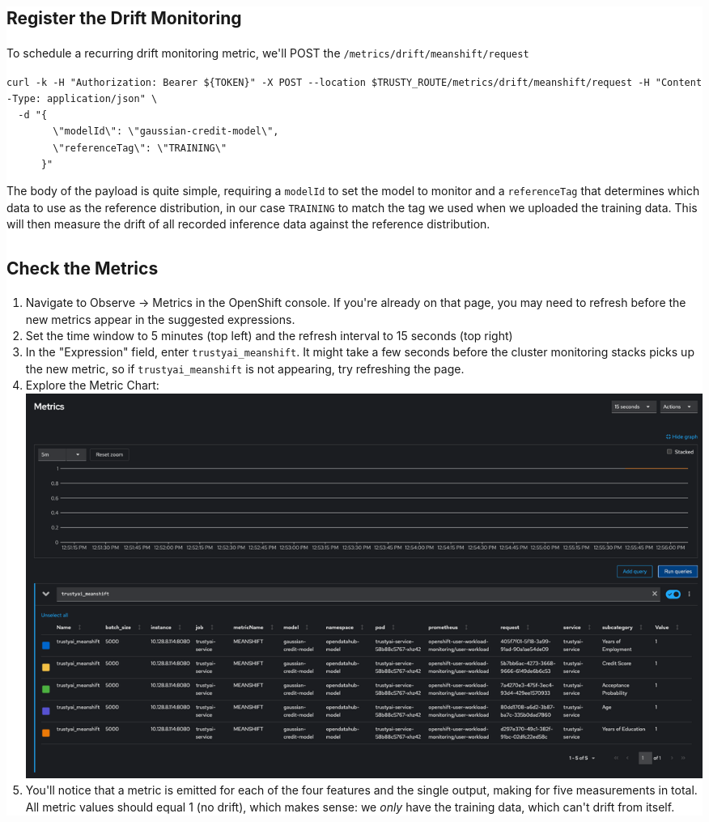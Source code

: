 ## Register the Drift Monitoring
To schedule a recurring drift monitoring metric, we'll POST the `/metrics/drift/meanshift/request`

```shell
curl -k -H "Authorization: Bearer ${TOKEN}" -X POST --location $TRUSTY_ROUTE/metrics/drift/meanshift/request -H "Content-Type: application/json" \
  -d "{
        \"modelId\": \"gaussian-credit-model\",
        \"referenceTag\": \"TRAINING\"
      }"
```

The body of the payload is quite simple, requiring a `modelId` to set the model to monitor and a `referenceTag` that
determines which data to use as the reference distribution, in our case `TRAINING` to match the tag we used when we uploaded the training
data. This will then measure the drift of all recorded inference data against
the reference distribution.

## Check the Metrics
1) Navigate to Observe -> Metrics in the OpenShift console. If you're already on that page, you may need to refresh before the new metrics appear in the suggested expressions.
2) Set the time window to 5 minutes (top left) and the refresh interval to 15 seconds (top right)
3) In the "Expression" field, enter `trustyai_meanshift`. It might take a few seconds before the cluster monitoring stacks picks up the new metric, so if `trustyai_meanshift` is not appearing, try refreshing the page.
4) Explore the Metric Chart:
![Initial Meanshift Chart](images/meanshift_initial.png)
5) You'll notice that a metric is emitted for each of the four features and the single output, making for five measurements in total. All metric values should equal 1 (no drift), which makes sense: we _only_ have the training data, which can't drift from itself. 

